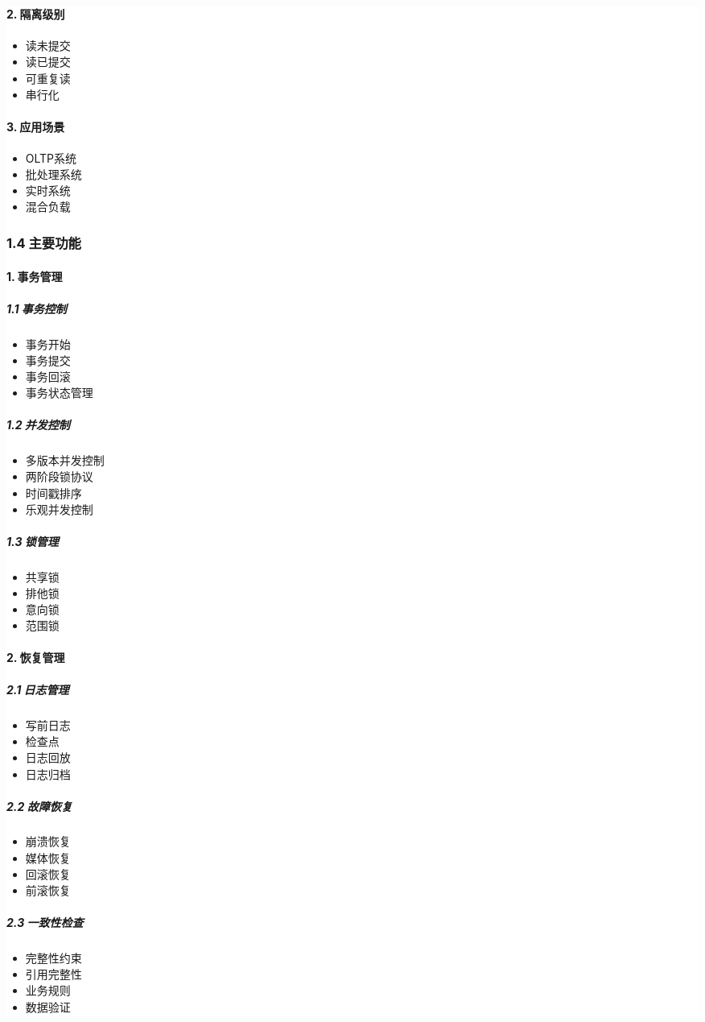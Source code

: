 #### 2. 隔离级别
- 读未提交
- 读已提交
- 可重复读
- 串行化

#### 3. 应用场景
- OLTP系统
- 批处理系统
- 实时系统
- 混合负载

### 1.4 主要功能

#### 1. 事务管理
##### 1.1 事务控制
- 事务开始
- 事务提交
- 事务回滚
- 事务状态管理

##### 1.2 并发控制
- 多版本并发控制
- 两阶段锁协议
- 时间戳排序
- 乐观并发控制

##### 1.3 锁管理
- 共享锁
- 排他锁
- 意向锁
- 范围锁

#### 2. 恢复管理
##### 2.1 日志管理
- 写前日志
- 检查点
- 日志回放
- 日志归档

##### 2.2 故障恢复
- 崩溃恢复
- 媒体恢复
- 回滚恢复
- 前滚恢复

##### 2.3 一致性检查
- 完整性约束
- 引用完整性
- 业务规则
- 数据验证

